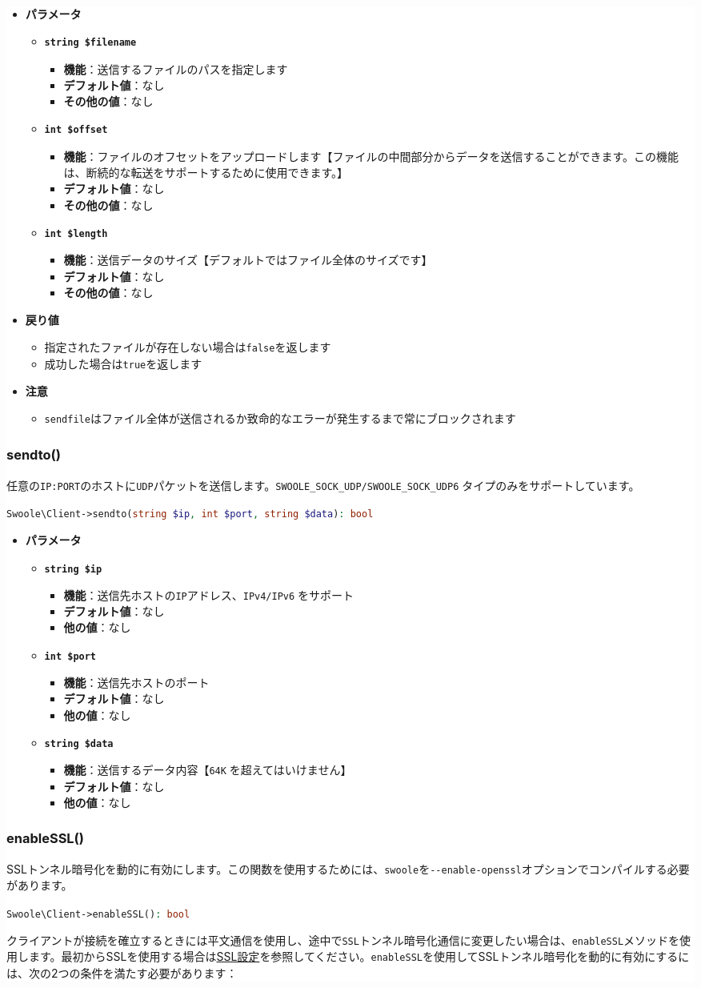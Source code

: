 * **パラメータ**

  * **`string $filename`**
    * **機能**：送信するファイルのパスを指定します
    * **デフォルト値**：なし
    * **その他の値**：なし

  * **`int $offset`**
    * **機能**：ファイルのオフセットをアップロードします【ファイルの中間部分からデータを送信することができます。この機能は、断続的な転送をサポートするために使用できます。】
    * **デフォルト値**：なし
    * **その他の値**：なし

  * **`int $length`**
    * **機能**：送信データのサイズ【デフォルトではファイル全体のサイズです】
    * **デフォルト値**：なし
    * **その他の値**：なし

* **戻り値**

  * 指定されたファイルが存在しない場合は`false`を返します
  * 成功した場合は`true`を返します

* **注意**

  * `sendfile`はファイル全体が送信されるか致命的なエラーが発生するまで常にブロックされます
### sendto()

任意の`IP:PORT`のホストに`UDP`パケットを送信します。`SWOOLE_SOCK_UDP/SWOOLE_SOCK_UDP6` タイプのみをサポートしています。

```php
Swoole\Client->sendto(string $ip, int $port, string $data): bool
```

* **パラメータ**

  * **`string $ip`**
    * **機能**：送信先ホストの`IP`アドレス、`IPv4/IPv6` をサポート
    * **デフォルト値**：なし
    * **他の値**：なし

  * **`int $port`**
    * **機能**：送信先ホストのポート
    * **デフォルト値**：なし
    * **他の値**：なし

  * **`string $data`**
    * **機能**：送信するデータ内容【`64K` を超えてはいけません】
    * **デフォルト値**：なし
    * **他の値**：なし
### enableSSL()

SSLトンネル暗号化を動的に有効にします。この関数を使用するためには、`swoole`を`--enable-openssl`オプションでコンパイルする必要があります。

```php
Swoole\Client->enableSSL(): bool
```

クライアントが接続を確立するときには平文通信を使用し、途中で`SSL`トンネル暗号化通信に変更したい場合は、`enableSSL`メソッドを使用します。最初からSSLを使用する場合は[SSL設定](/client?id=ssl-related)を参照してください。`enableSSL`を使用してSSLトンネル暗号化を動的に有効にするには、次の2つの条件を満たす必要があります：
